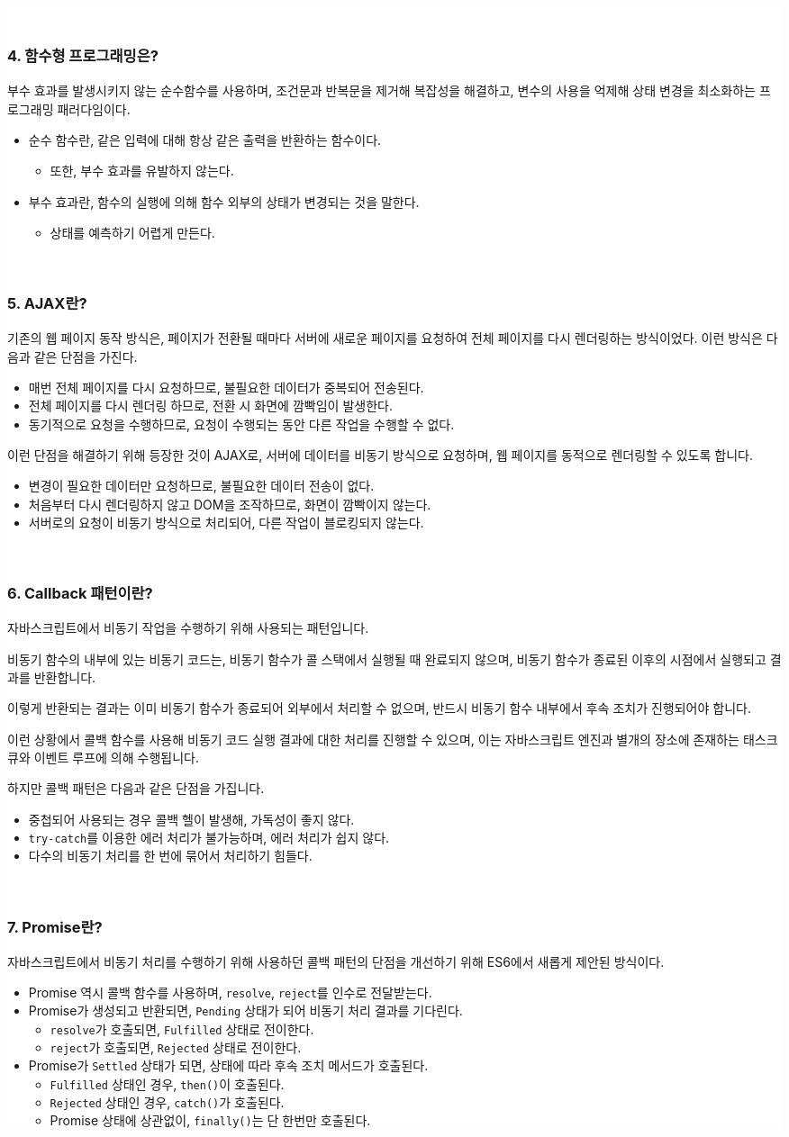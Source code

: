 <br>

### 4. 함수형 프로그래밍은?

부수 효과를 발생시키지 않는 순수함수를 사용하며, 조건문과 반복문을 제거해 복잡성을 해결하고, 변수의 사용을 억제해 상태 변경을 최소화하는 프로그래밍 패러다임이다.

- 순수 함수란, 같은 입력에 대해 항상 같은 출력을 반환하는 함수이다.
    - 또한, 부수 효과를 유발하지 않는다.

- 부수 효과란, 함수의 실행에 의해 함수 외부의 상태가 변경되는 것을 말한다.
    - 상태를 예측하기 어렵게 만든다.

<br>

### 5. AJAX란?

기존의 웹 페이지 동작 방식은, 페이지가 전환될 때마다 서버에 새로운 페이지를 요청하여 전체 페이지를 다시 렌더링하는 방식이었다. 이런 방식은 다음과 같은 단점을 가진다.

- 매번 전체 페이지를 다시 요청하므로, 불필요한 데이터가 중복되어 전송된다.
- 전체 페이지를 다시 렌더링 하므로, 전환 시 화면에 깜빡임이 발생한다.
- 동기적으로 요청을 수행하므로, 요청이 수행되는 동안 다른 작업을 수행할 수 없다.

이런 단점을 해결하기 위해 등장한 것이 AJAX로, 서버에 데이터를 비동기 방식으로 요청하며, 웹 페이지를 동적으로 렌더링할 수 있도록 합니다.

- 변경이 필요한 데이터만 요청하므로, 불필요한 데이터 전송이 없다.
- 처음부터 다시 렌더링하지 않고 DOM을 조작하므로, 화면이 깜빡이지 않는다.
- 서버로의 요청이 비동기 방식으로 처리되어, 다른 작업이 블로킹되지 않는다.

<br>

### 6. Callback 패턴이란?

자바스크립트에서 비동기 작업을 수행하기 위해 사용되는 패턴입니다. 

비동기 함수의 내부에 있는 비동기 코드는, 비동기 함수가 콜 스택에서 실행될 때 완료되지 않으며, 비동기 함수가 종료된 이후의 시점에서 실행되고 결과를 반환합니다.

이렇게 반환되는 결과는 이미 비동기 함수가 종료되어 외부에서 처리할 수 없으며, 반드시 비동기 함수 내부에서 후속 조치가 진행되어야 합니다.

이런 상황에서 콜백 함수를 사용해 비동기 코드 실행 결과에 대한 처리를 진행할 수 있으며, 이는 자바스크립트 엔진과 별개의 장소에 존재하는 태스크 큐와 이벤트 루프에 의해 수행됩니다.

하지만 콜백 패턴은 다음과 같은 단점을 가집니다.

- 중첩되어 사용되는 경우 콜백 헬이 발생해, 가독성이 좋지 않다.
- `try-catch`를 이용한 에러 처리가 불가능하며, 에러 처리가 쉽지 않다.
- 다수의 비동기 처리를 한 번에 묶어서 처리하기 힘들다.

<br>

### 7. Promise란?

자바스크립트에서 비동기 처리를 수행하기 위해 사용하던 콜백 패턴의 단점을 개선하기 위해 ES6에서 새롭게 제안된 방식이다.

- Promise 역시 콜백 함수를 사용하며, `resolve`, `reject`를 인수로 전달받는다.
- Promise가 생성되고 반환되면, `Pending` 상태가 되어 비동기 처리 결과를 기다린다.
    - `resolve`가 호출되면, `Fulfilled` 상태로 전이한다.
    - `reject`가 호출되면, `Rejected` 상태로 전이한다.
- Promise가 `Settled` 상태가 되면, 상태에 따라 후속 조치 메서드가 호출된다.
    - `Fulfilled` 상태인 경우, `then()`이 호출된다.
    - `Rejected` 상태인 경우, `catch()`가 호출된다.
    - Promise 상태에 상관없이, `finally()`는 단 한번만 호출된다.
